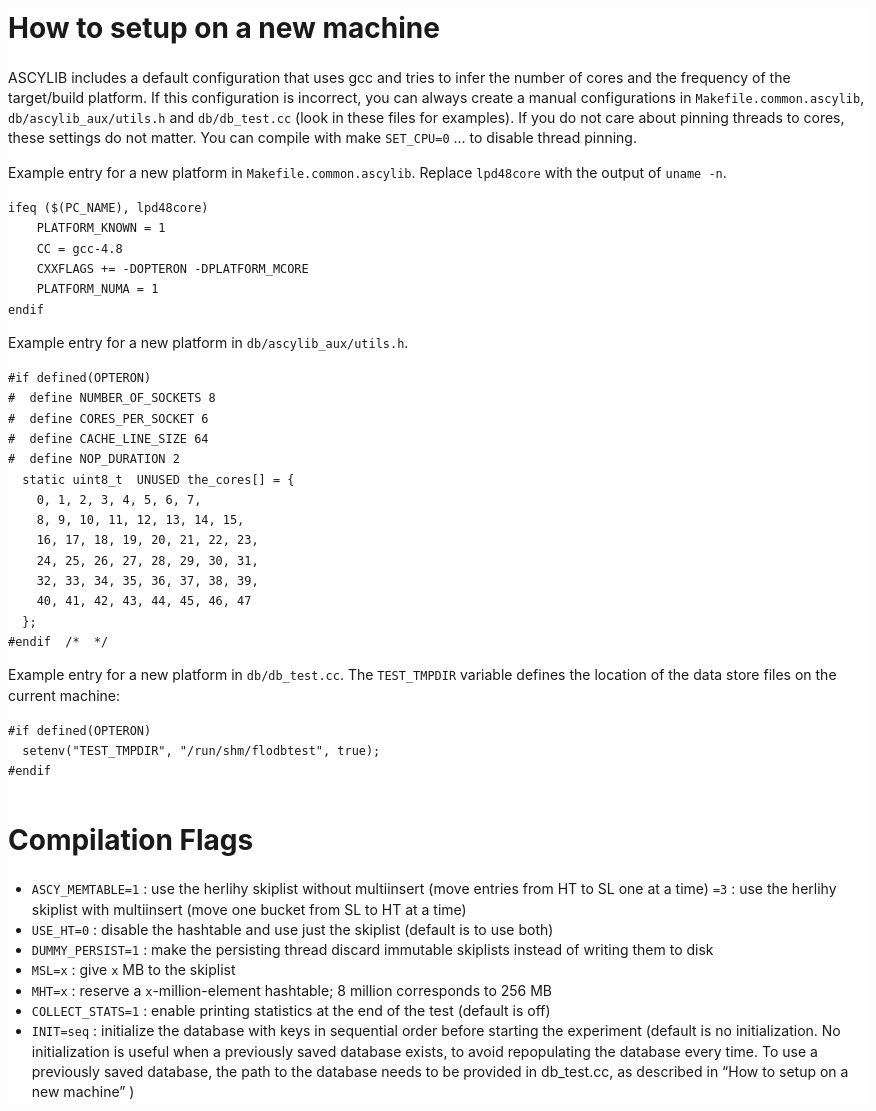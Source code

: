 # How to setup on a new machine

ASCYLIB includes a default configuration that uses gcc and tries to infer the number of cores and the frequency of the target/build platform. If this configuration is incorrect, you can always create a manual configurations in `Makefile.common.ascylib`, `db/ascylib_aux/utils.h` and `db/db_test.cc` (look in these files for examples). If you do not care about pinning threads to cores, these settings do not matter. You can compile with make `SET_CPU=0` ... to disable thread pinning.

Example entry for a new platform in `Makefile.common.ascylib`. Replace `lpd48core` with the output of `uname -n`.

    ifeq ($(PC_NAME), lpd48core)
        PLATFORM_KNOWN = 1
        CC = gcc-4.8
        CXXFLAGS += -DOPTERON -DPLATFORM_MCORE
        PLATFORM_NUMA = 1
    endif

Example entry for a new platform in `db/ascylib_aux/utils.h`.

    #if defined(OPTERON)
    #  define NUMBER_OF_SOCKETS 8
    #  define CORES_PER_SOCKET 6
    #  define CACHE_LINE_SIZE 64
    #  define NOP_DURATION 2
      static uint8_t  UNUSED the_cores[] = {
        0, 1, 2, 3, 4, 5, 6, 7, 
        8, 9, 10, 11, 12, 13, 14, 15, 
        16, 17, 18, 19, 20, 21, 22, 23, 
        24, 25, 26, 27, 28, 29, 30, 31, 
        32, 33, 34, 35, 36, 37, 38, 39, 
        40, 41, 42, 43, 44, 45, 46, 47  
      };
    #endif  /*  */

Example entry for a new platform in `db/db_test.cc`. The `TEST_TMPDIR` variable defines the location of the data store files on the current machine:

    #if defined(OPTERON)
      setenv("TEST_TMPDIR", "/run/shm/flodbtest", true);  
    #endif


# Compilation Flags

- `ASCY_MEMTABLE=1` : use the herlihy skiplist without multiinsert (move entries from HT to SL one at a time)
               `=3` : use the herlihy skiplist with multiinsert (move one bucket from SL to HT at a time)
- `USE_HT=0` : disable the hashtable and use just the skiplist (default is to use both)
- `DUMMY_PERSIST=1` : make the persisting thread discard immutable skiplists instead of writing them to disk
- `MSL=x` : give `x` MB to the skiplist
- `MHT=x` : reserve a `x`-million-element hashtable; 8 million corresponds to 256 MB
- `COLLECT_STATS=1` : enable printing statistics at the end of the test (default is off)
- `INIT=seq` : initialize the database with keys in sequential order before starting the experiment (default is no initialization. No initialization is useful when a previously saved database exists, to avoid repopulating the database every time. To use a previously saved database, the path to the database needs to be provided in db_test.cc, as described in “How to setup on a new machine” )